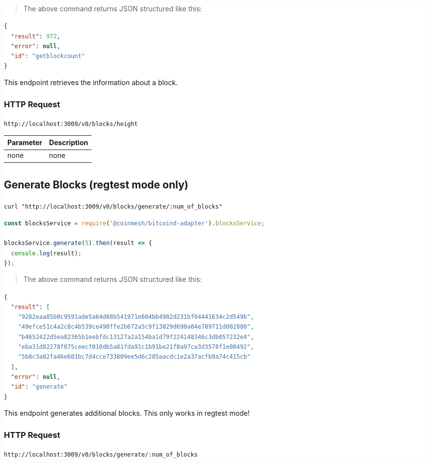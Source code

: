 > The above command returns JSON structured like this:

```json
{
  "result": 972,
  "error": null,
  "id": "getblockcount"
}
```

This endpoint retrieves the information about a block.

### HTTP Request

`http://localhost:3009/v0/blocks/height`

Parameter | Description
--------- | -----------
none | none


## Generate Blocks (regtest mode only)

```shell
curl "http://localhost:3009/v0/blocks/generate/:num_of_blocks"
```

```javascript
const blocksService = require('@coinmesh/bitcoind-adapter').blocksService;

blocksService.generate(5).then(result => {
  console.log(result);
});
```

> The above command returns JSON structured like this:

```json
{
  "result": [
    "9282eaa85b0c9591ade5a64d88b541971e604bb4902d231bf04441634c2d549b",
    "49efce51c4a2c8c4b539ce490ffe2b672a5c9f13829d690a04e789711d002880",
    "b4652422d5ea82365b1eebfdc13127a2a154ba1d79f224148346c3db057232e4",
    "eba31d82278f875ceecf010db5a81fda91c1b91be21f0a97ca3d3578f1e00492",
    "5b8c3a82fa46e601bc7d4cce733809ee5d6c285aacdc1e2a37acfb9a74c415cb"
  ],
  "error": null,
  "id": "generate"
}
```

This endpoint generates additional blocks.  This only works in regtest mode!

### HTTP Request

`http://localhost:3009/v0/blocks/generate/:num_of_blocks`
